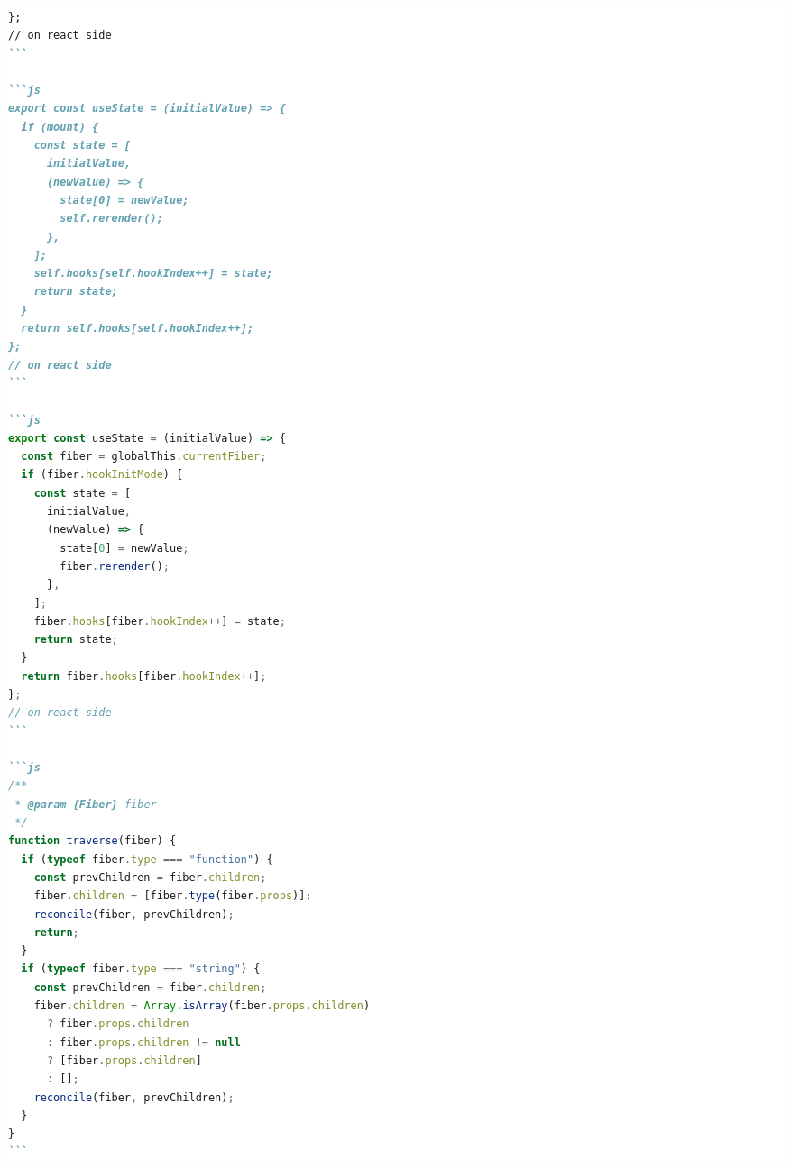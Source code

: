 ````md magic-move {lines: true}
};
// on react side
```

```js
export const useState = (initialValue) => {
  if (mount) {
    const state = [
      initialValue,
      (newValue) => {
        state[0] = newValue;
        self.rerender();
      },
    ];
    self.hooks[self.hookIndex++] = state;
    return state;
  }
  return self.hooks[self.hookIndex++];
};
// on react side
```

```js
export const useState = (initialValue) => {
  const fiber = globalThis.currentFiber;
  if (fiber.hookInitMode) {
    const state = [
      initialValue,
      (newValue) => {
        state[0] = newValue;
        fiber.rerender();
      },
    ];
    fiber.hooks[fiber.hookIndex++] = state;
    return state;
  }
  return fiber.hooks[fiber.hookIndex++];
};
// on react side
```

```js
/**
 * @param {Fiber} fiber
 */
function traverse(fiber) {
  if (typeof fiber.type === "function") {
    const prevChildren = fiber.children;
    fiber.children = [fiber.type(fiber.props)];
    reconcile(fiber, prevChildren);
    return;
  }
  if (typeof fiber.type === "string") {
    const prevChildren = fiber.children;
    fiber.children = Array.isArray(fiber.props.children)
      ? fiber.props.children
      : fiber.props.children != null
      ? [fiber.props.children]
      : [];
    reconcile(fiber, prevChildren);
  }
}
```

````